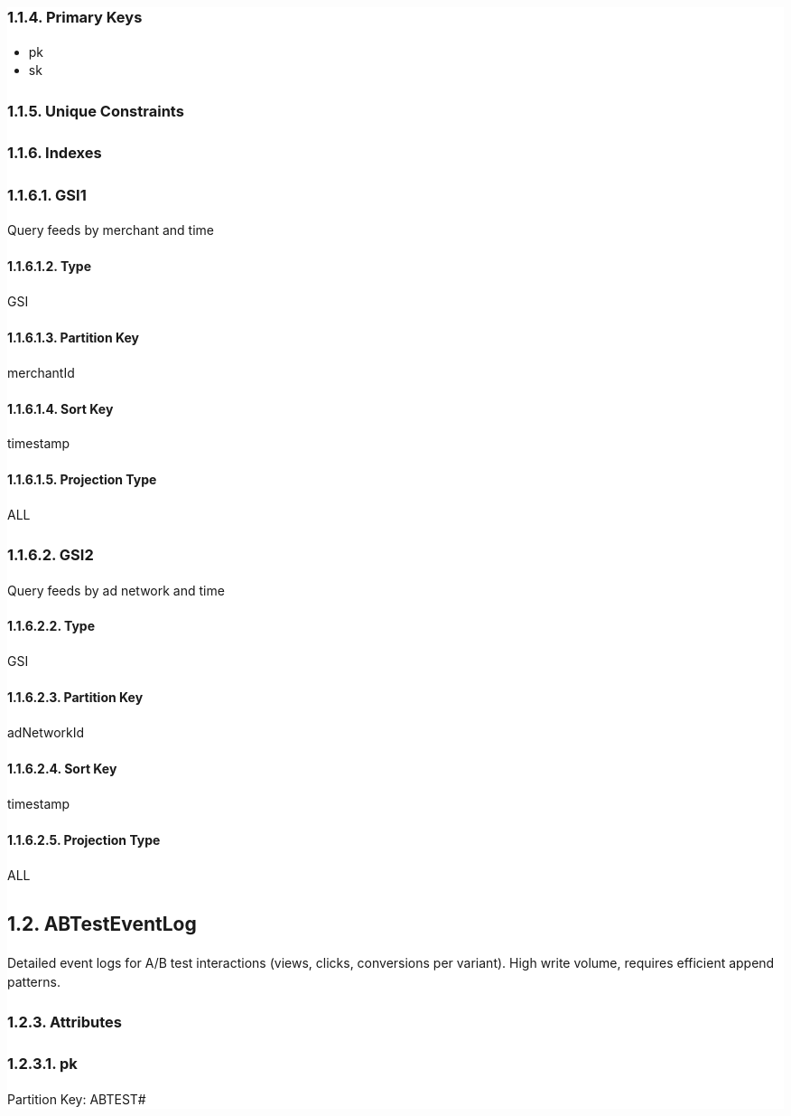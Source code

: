 
### 1.1.4. Primary Keys

- pk
- sk

### 1.1.5. Unique Constraints


### 1.1.6. Indexes

### 1.1.6.1. GSI1
Query feeds by merchant and time

#### 1.1.6.1.2. Type
GSI

#### 1.1.6.1.3. Partition Key
merchantId

#### 1.1.6.1.4. Sort Key
timestamp

#### 1.1.6.1.5. Projection Type
ALL

### 1.1.6.2. GSI2
Query feeds by ad network and time

#### 1.1.6.2.2. Type
GSI

#### 1.1.6.2.3. Partition Key
adNetworkId

#### 1.1.6.2.4. Sort Key
timestamp

#### 1.1.6.2.5. Projection Type
ALL


## 1.2. ABTestEventLog
Detailed event logs for A/B test interactions (views, clicks, conversions per variant). High write volume, requires efficient append patterns.

### 1.2.3. Attributes

### 1.2.3.1. pk
Partition Key: ABTEST#<abTestId>
